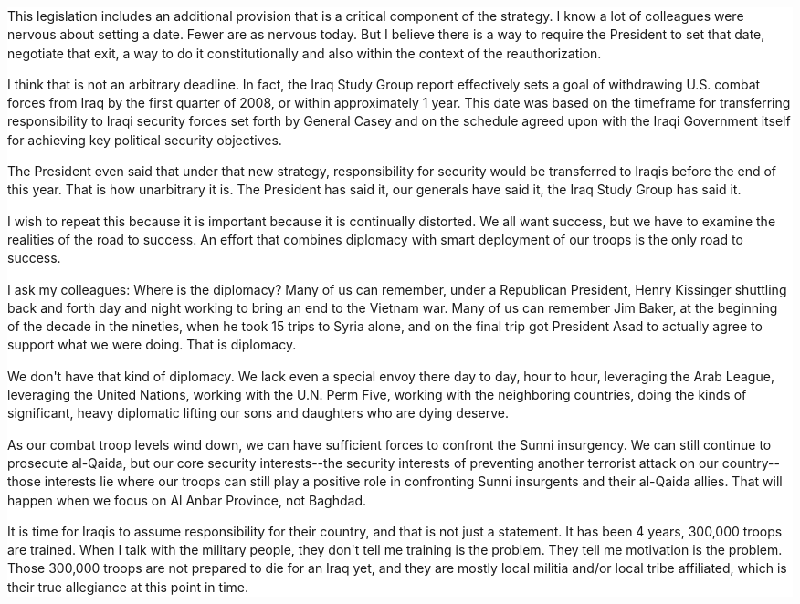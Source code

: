This legislation includes an additional provision that is a critical 
component of the strategy. I know a lot of colleagues were nervous 
about setting a date. Fewer are as nervous today. But I believe there 
is a way to require the President to set that date, negotiate that 
exit, a way to do it constitutionally and also within the context of 
the reauthorization.

I think that is not an arbitrary deadline. In fact, the Iraq Study 
Group report effectively sets a goal of withdrawing U.S. combat forces 
from Iraq by the first quarter of 2008, or within approximately 1 year. 
This date was based on the timeframe for transferring responsibility to 
Iraqi security forces set forth by General Casey and on the schedule 
agreed upon with the Iraqi Government itself for achieving key 
political security objectives.

The President even said that under that new strategy, responsibility 
for security would be transferred to Iraqis before the end of this 
year. That is how unarbitrary it is. The President has said it, our 
generals have said it, the Iraq Study Group has said it.

I wish to repeat this because it is important because it is 
continually distorted. We all want success, but we have to examine the 
realities of the road to success. An effort that combines diplomacy 
with smart deployment of our troops is the only road to success.

I ask my colleagues: Where is the diplomacy? Many of us can remember, 
under a Republican President, Henry Kissinger shuttling back and forth 
day and night working to bring an end to the Vietnam war. Many of us 
can remember Jim Baker, at the beginning of the decade in the nineties, 
when he took 15 trips to Syria alone, and on the final trip got 
President Asad to actually agree to support what we were doing. That is 
diplomacy.

We don't have that kind of diplomacy. We lack even a special envoy 
there day to day, hour to hour, leveraging the Arab League, leveraging 
the United Nations, working with the U.N. Perm Five, working with the 
neighboring countries, doing the kinds of significant, heavy diplomatic 
lifting our sons and daughters who are dying deserve.

As our combat troop levels wind down, we can have sufficient forces 
to confront the Sunni insurgency. We can still continue to prosecute 
al-Qaida, but our core security interests--the security interests of 
preventing another terrorist attack on our country--those interests lie 
where our troops can still play a positive role in confronting Sunni 
insurgents and their al-Qaida allies. That will happen when we focus on 
Al Anbar Province, not Baghdad.

It is time for Iraqis to assume responsibility for their country, and 
that is not just a statement. It has been 4 years, 300,000 troops are 
trained. When I talk with the military people, they don't tell me 
training is the problem. They tell me motivation is the problem. Those 
300,000 troops are not prepared to die for an Iraq yet, and they are 
mostly local militia and/or local tribe affiliated, which is their true 
allegiance at this point in time.
